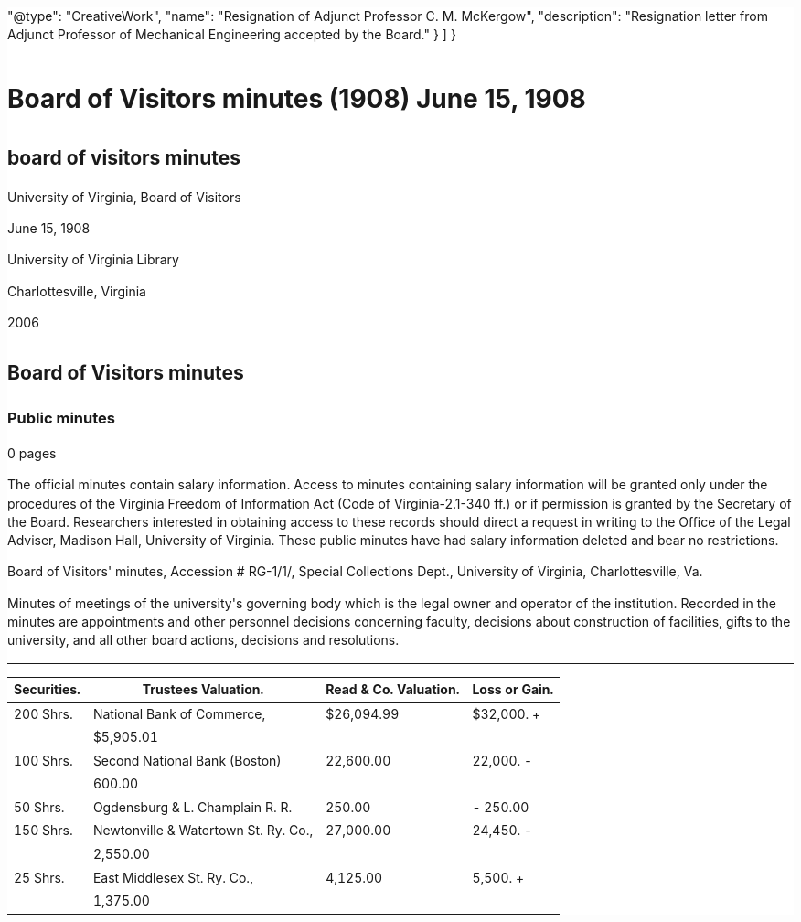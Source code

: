 "@type": "CreativeWork",
"name": "Resignation of Adjunct Professor C. M. McKergow",
"description": "Resignation letter from Adjunct Professor of Mechanical Engineering accepted by the Board."
}
]
}

</script>



# Board of Visitors minutes (1908) June 15, 1908

## board of visitors minutes

University of Virginia, Board of Visitors

June 15, 1908

University of Virginia Library

Charlottesville, Virginia

2006

## Board of Visitors minutes

### Public minutes

0 pages

The official minutes contain salary information. Access to minutes containing salary information will be granted only under the procedures of the Virginia Freedom of Information Act (Code of Virginia-2.1-340 ff.) or if permission is granted by the Secretary of the Board. Researchers interested in obtaining access to these records should direct a request in writing to the Office of the Legal Adviser, Madison Hall, University of Virginia. These public minutes have had salary information deleted and bear no restrictions.

Board of Visitors' minutes, Accession # RG-1/1/, Special Collections Dept., University of Virginia, Charlottesville, Va.

Minutes of meetings of the university's governing body which is the legal owner and operator of the institution. Recorded in the minutes are appointments and other personnel decisions concerning faculty, decisions about construction of facilities, gifts to the university, and all other board actions, decisions and resolutions.

***

| Securities.                                  | Trustees Valuation.           | Read & Co. Valuation.        | Loss or Gain.    |
|-----------------------------------------------|-------------------------------|------------------------------|------------------|
| 200 Shrs.                                    | National Bank of Commerce,   | $26,094.99                   | $32,000. +       |
|                                               | $5,905.01                    |                              |                  |
| 100 Shrs.                                    | Second National Bank (Boston) | 22,600.00                    | 22,000. -        |
|                                               | 600.00                       |                              |                  |
| 50 Shrs.                                     | Ogdensburg & L. Champlain R. R. | 250.00                    | - 250.00        |
| 150 Shrs.                                    | Newtonville & Watertown St. Ry. Co., | 27,000.00          | 24,450. -        |
|                                               | 2,550.00                     |                              |                  |
| 25 Shrs.                                     | East Middlesex St. Ry. Co.,  | 4,125.00                     | 5,500. +        |
|                                               | 1,375.00                     |                              |                  |
